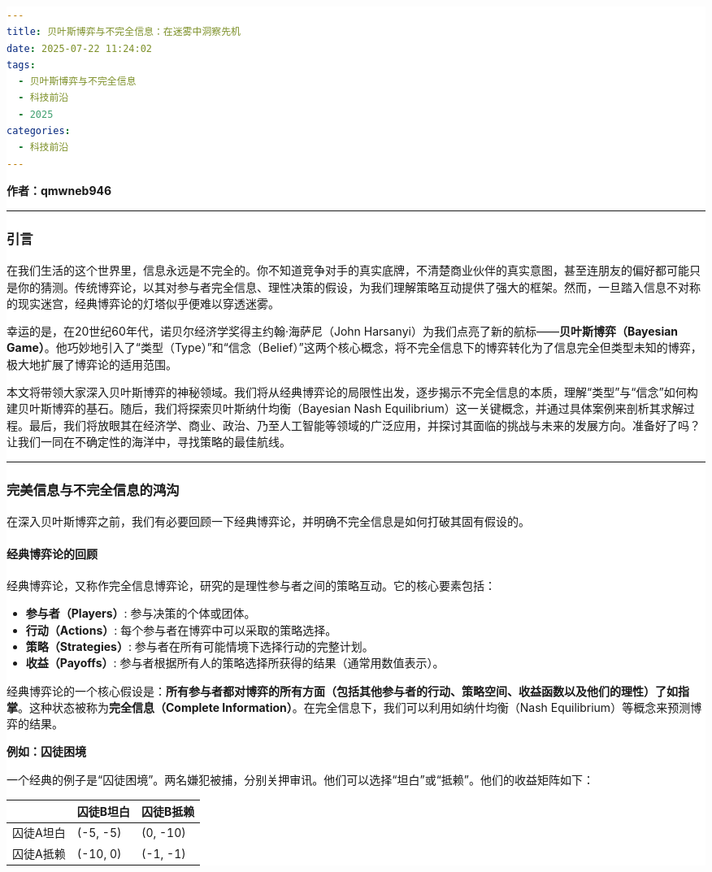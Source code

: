 ```yaml
---
title: 贝叶斯博弈与不完全信息：在迷雾中洞察先机
date: 2025-07-22 11:24:02
tags:
  - 贝叶斯博弈与不完全信息
  - 科技前沿
  - 2025
categories:
  - 科技前沿
---
```


**作者：qmwneb946**

---

### 引言

在我们生活的这个世界里，信息永远是不完全的。你不知道竞争对手的真实底牌，不清楚商业伙伴的真实意图，甚至连朋友的偏好都可能只是你的猜测。传统博弈论，以其对参与者完全信息、理性决策的假设，为我们理解策略互动提供了强大的框架。然而，一旦踏入信息不对称的现实迷宫，经典博弈论的灯塔似乎便难以穿透迷雾。

幸运的是，在20世纪60年代，诺贝尔经济学奖得主约翰·海萨尼（John Harsanyi）为我们点亮了新的航标——**贝叶斯博弈（Bayesian Game）**。他巧妙地引入了“类型（Type）”和“信念（Belief）”这两个核心概念，将不完全信息下的博弈转化为了信息完全但类型未知的博弈，极大地扩展了博弈论的适用范围。

本文将带领大家深入贝叶斯博弈的神秘领域。我们将从经典博弈论的局限性出发，逐步揭示不完全信息的本质，理解“类型”与“信念”如何构建贝叶斯博弈的基石。随后，我们将探索贝叶斯纳什均衡（Bayesian Nash Equilibrium）这一关键概念，并通过具体案例来剖析其求解过程。最后，我们将放眼其在经济学、商业、政治、乃至人工智能等领域的广泛应用，并探讨其面临的挑战与未来的发展方向。准备好了吗？让我们一同在不确定性的海洋中，寻找策略的最佳航线。

---

### 完美信息与不完全信息的鸿沟

在深入贝叶斯博弈之前，我们有必要回顾一下经典博弈论，并明确不完全信息是如何打破其固有假设的。

#### 经典博弈论的回顾

经典博弈论，又称作完全信息博弈论，研究的是理性参与者之间的策略互动。它的核心要素包括：

*   **参与者（Players）**: 参与决策的个体或团体。
*   **行动（Actions）**: 每个参与者在博弈中可以采取的策略选择。
*   **策略（Strategies）**: 参与者在所有可能情境下选择行动的完整计划。
*   **收益（Payoffs）**: 参与者根据所有人的策略选择所获得的结果（通常用数值表示）。

经典博弈论的一个核心假设是：**所有参与者都对博弈的所有方面（包括其他参与者的行动、策略空间、收益函数以及他们的理性）了如指掌**。这种状态被称为**完全信息（Complete Information）**。在完全信息下，我们可以利用如纳什均衡（Nash Equilibrium）等概念来预测博弈的结果。

**例如：囚徒困境**

一个经典的例子是“囚徒困境”。两名嫌犯被捕，分别关押审讯。他们可以选择“坦白”或“抵赖”。他们的收益矩阵如下：

| | 囚徒B坦白 | 囚徒B抵赖 |
| :------- | :-------- | :-------- |
| 囚徒A坦白 | (-5, -5) | (0, -10) |
| 囚徒A抵赖 | (-10, 0) | (-1, -1) |
